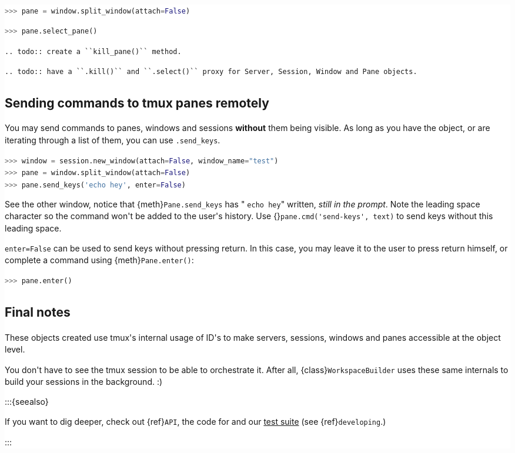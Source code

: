 ```python
>>> pane = window.split_window(attach=False)
```

```python
>>> pane.select_pane()
```

```{eval-rst}
.. todo:: create a ``kill_pane()`` method.
```

```{eval-rst}
.. todo:: have a ``.kill()`` and ``.select()`` proxy for Server, Session, Window and Pane objects.
```

## Sending commands to tmux panes remotely

You may send commands to panes, windows and sessions **without** them being visible.
As long as you have the object, or are iterating through a list of them, you can use `.send_keys`.

```python
>>> window = session.new_window(attach=False, window_name="test")
>>> pane = window.split_window(attach=False)
>>> pane.send_keys('echo hey', enter=False)
```

See the other window, notice that {meth}`Pane.send_keys` has " `echo hey`" written,
_still in the prompt_. Note the leading space character so the command won't be added to the user's history. Use {}`pane.cmd('send-keys', text)` to send keys without this leading space.

`enter=False` can be used to send keys without pressing return. In this case,
you may leave it to the user to press return himself, or complete a command
using {meth}`Pane.enter()`:

```python
>>> pane.enter()
```

## Final notes

These objects created use tmux's internal usage of ID's to make servers,
sessions, windows and panes accessible at the object level.

You don't have to see the tmux session to be able to orchestrate it. After
all, {class}`WorkspaceBuilder` uses these same internals to build your
sessions in the background. :)

:::{seealso}

If you want to dig deeper, check out {ref}`API`, the code for
and our [test suite] (see {ref}`developing`.)

:::

[sliderepl]: http://discorporate.us/projects/sliderepl/
[workspacebuilder.py]: https://github.com/tmux-python/libtmux/blob/master/libtmux/workspacebuilder.py
[test suite]: https://github.com/tmux-python/libtmux/tree/master/tests
[ptpython]: https://github.com/jonathanslenders/ptpython


[pip]: https://pip.pypa.io/en/stable/installing/
[tmux]: https://tmux.github.io/
[pip]: https://pip.pypa.io/en/stable/
[ptpython]: https://github.com/prompt-toolkit/ptpython
[tmuxp]: https://tmuxp.git-pull.com/
[`tmuxp shell`]: https://tmuxp.git-pull.com/cli/shell.html